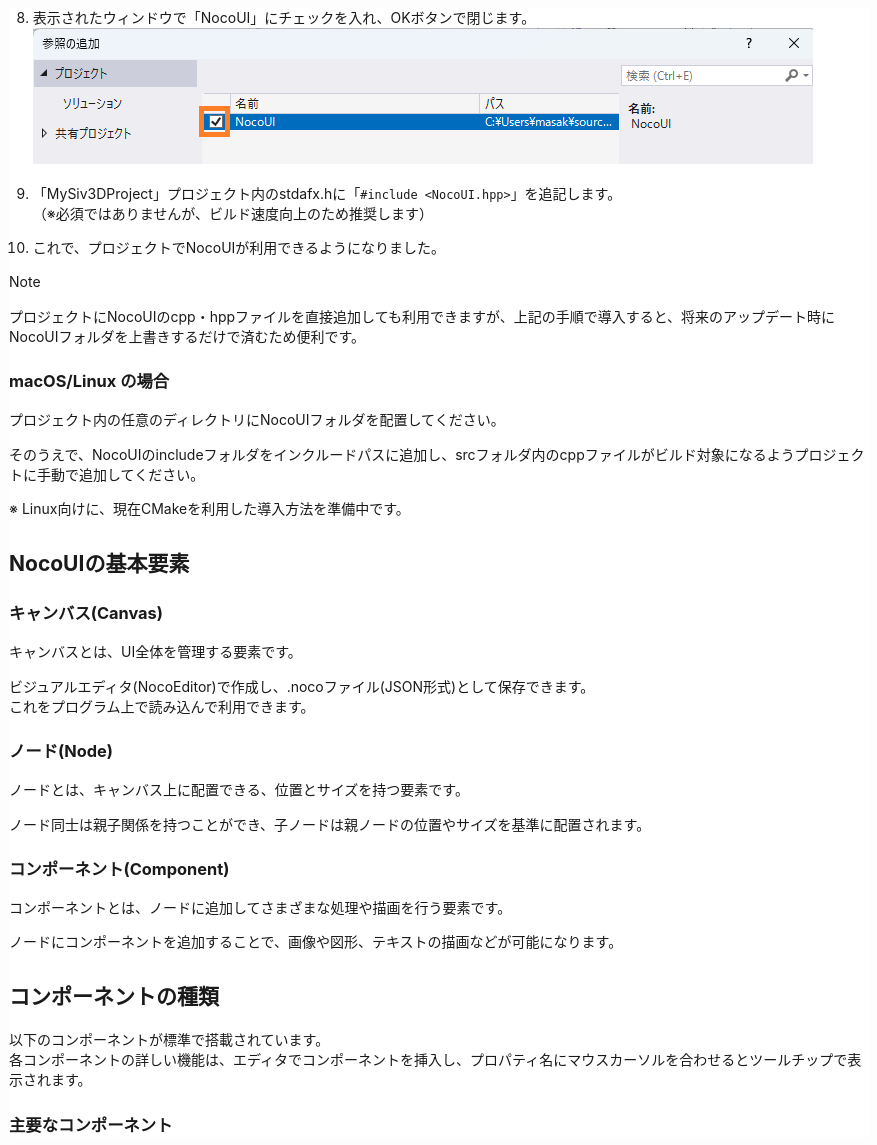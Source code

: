 8.  表示されたウィンドウで「NocoUI」にチェックを入れ、OKボタンで閉じます。  
    ![](./docs/readme_setup_6.png)

9.  「MySiv3DProject」プロジェクト内のstdafx.hに「`#include <NocoUI.hpp>`」を追記します。  
    （※必須ではありませんが、ビルド速度向上のため推奨します）

10. これで、プロジェクトでNocoUIが利用できるようになりました。

> [!NOTE]
> プロジェクトにNocoUIのcpp・hppファイルを直接追加しても利用できますが、上記の手順で導入すると、将来のアップデート時にNocoUIフォルダを上書きするだけで済むため便利です。

### macOS/Linux の場合

プロジェクト内の任意のディレクトリにNocoUIフォルダを配置してください。

そのうえで、NocoUIのincludeフォルダをインクルードパスに追加し、srcフォルダ内のcppファイルがビルド対象になるようプロジェクトに手動で追加してください。

※ Linux向けに、現在CMakeを利用した導入方法を準備中です。

## NocoUIの基本要素

### キャンバス(Canvas)

キャンバスとは、UI全体を管理する要素です。

ビジュアルエディタ(NocoEditor)で作成し、.nocoファイル(JSON形式)として保存できます。  
これをプログラム上で読み込んで利用できます。

### ノード(Node)

ノードとは、キャンバス上に配置できる、位置とサイズを持つ要素です。

ノード同士は親子関係を持つことができ、子ノードは親ノードの位置やサイズを基準に配置されます。

### コンポーネント(Component)

コンポーネントとは、ノードに追加してさまざまな処理や描画を行う要素です。

ノードにコンポーネントを追加することで、画像や図形、テキストの描画などが可能になります。

## コンポーネントの種類

以下のコンポーネントが標準で搭載されています。  
各コンポーネントの詳しい機能は、エディタでコンポーネントを挿入し、プロパティ名にマウスカーソルを合わせるとツールチップで表示されます。

### 主要なコンポーネント
